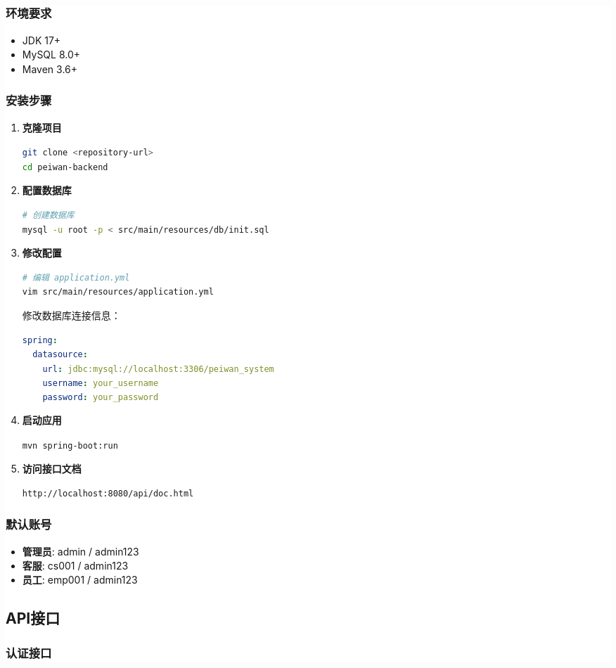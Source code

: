 ### 环境要求

- JDK 17+
- MySQL 8.0+
- Maven 3.6+

### 安装步骤

1. **克隆项目**
   ```bash
   git clone <repository-url>
   cd peiwan-backend
   ```

2. **配置数据库**
   ```bash
   # 创建数据库
   mysql -u root -p < src/main/resources/db/init.sql
   ```

3. **修改配置**
   ```bash
   # 编辑 application.yml
   vim src/main/resources/application.yml
   ```
   
   修改数据库连接信息：
   ```yaml
   spring:
     datasource:
       url: jdbc:mysql://localhost:3306/peiwan_system
       username: your_username
       password: your_password
   ```

4. **启动应用**
   ```bash
   mvn spring-boot:run
   ```

5. **访问接口文档**
   ```
   http://localhost:8080/api/doc.html
   ```

### 默认账号

- **管理员**: admin / admin123
- **客服**: cs001 / admin123
- **员工**: emp001 / admin123

## API接口

### 认证接口

